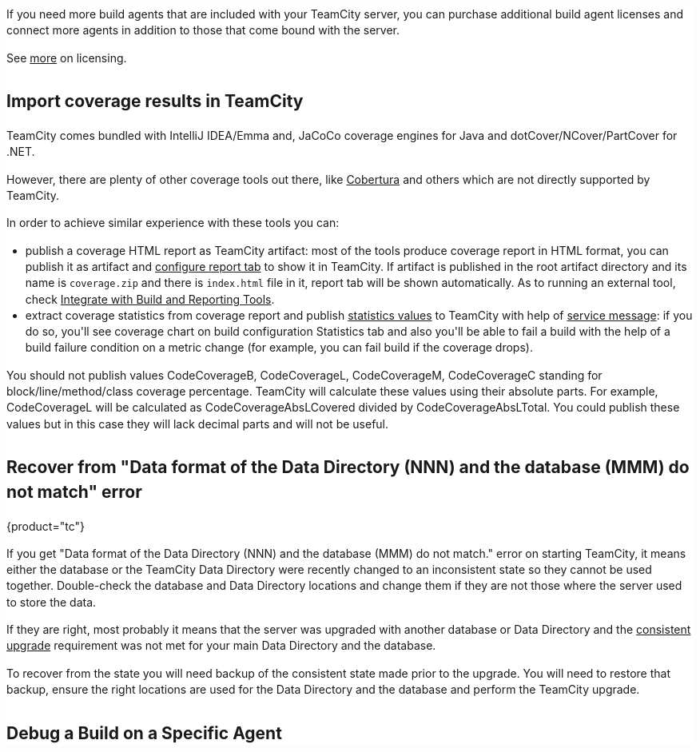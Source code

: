 If you need more build agents that are included with your TeamCity server, you can purchase additional build agent licenses and connect more agents in addition to those that come bound with the server.

See [more](licensing-policy.md) on licensing.

## Import coverage results in TeamCity

TeamCity comes bundled with IntelliJ IDEA/Emma and, JaCoCo coverage engines for Java and dotCover/NCover/PartCover for .NET.

However, there are plenty of other coverage tools out there, like [Cobertura](http://cobertura.sourceforge.net/index.html) and others which are not directly supported by TeamCity.

In order to achieve similar experience with these tools you can:
* publish a coverage HTML report as TeamCity artifact: most of the tools produce coverage report in HTML format, you can publish it as artifact and [configure report tab](including-third-party-reports-in-the-build-results.md) to show it in TeamCity. If artifact is published in the root artifact directory and its name is `coverage.zip` and there is `index.html` file in it, report tab will be shown automatically. As to running an external tool, check [Integrate with Build and Reporting Tools](#Integrate+with+Build+and+Reporting+Tools).
* extract coverage statistics from coverage report and publish [statistics values](custom-chart.md#Default+Statistics+Values+Provided+by+TeamCity) to TeamCity with help of [service message](service-messages.md#Reporting+Build+Statistics): if you do so, you'll see coverage chart on build configuration Statistics tab and also you'll be able to fail a build with the help of a build failure condition on a metric change (for example, you can fail build if the coverage drops).

<note>

You should not publish values CodeCoverageB, CodeCoverageL, CodeCoverageM, CodeCoverageC standing for block/line/method/class coverage percentage. TeamCity will calculate these values using their absolute parts. For example, CodeCoverageL will be calculated as CodeCoverageAbsLCovered divided by CodeCoverageAbsLTotal. You could publish these values but in this case they will lack decimal parts and will not be useful.
</note>

## Recover from "Data format of the Data Directory (NNN) and the database (MMM) do not match" error
{product="tc"}

If you get "Data format of the Data Directory (NNN) and the database (MMM) do not match." error on starting TeamCity, it means either the database or the TeamCity Data Directory were recently changed to an inconsistent state so they cannot be used together. Double-check the database and Data Directory locations and change them if they are not those where the server used to store the data.

If they are right, most probably it means that the server was upgraded with another database or Data Directory and the [consistent upgrade](upgrade.md#Upgrading+TeamCity+Server) requirement was not met for your main Data Directory and the database.

To recover from the state you will need backup of the consistent state made prior to the upgrade. You will need to restore that backup, ensure the right locations are used for the Data Directory and the database and perform the TeamCity upgrade.

## Debug a Build on a Specific Agent
